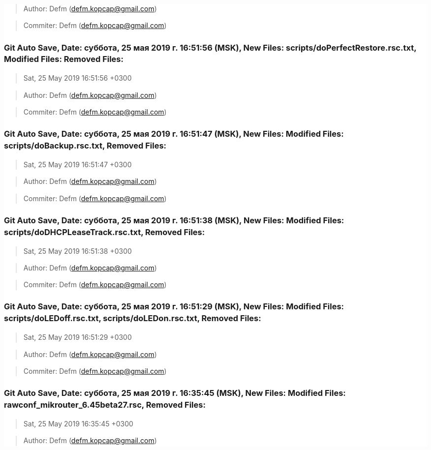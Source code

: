>Author: Defm (defm.kopcap@gmail.com)

>Commiter: Defm (defm.kopcap@gmail.com)




### Git Auto Save, Date: суббота, 25 мая 2019 г. 16:51:56 (MSK), New Files: scripts/doPerfectRestore.rsc.txt,  Modified Files:  Removed Files:
>Sat, 25 May 2019 16:51:56 +0300

>Author: Defm (defm.kopcap@gmail.com)

>Commiter: Defm (defm.kopcap@gmail.com)




### Git Auto Save, Date: суббота, 25 мая 2019 г. 16:51:47 (MSK), New Files:  Modified Files: scripts/doBackup.rsc.txt,  Removed Files:
>Sat, 25 May 2019 16:51:47 +0300

>Author: Defm (defm.kopcap@gmail.com)

>Commiter: Defm (defm.kopcap@gmail.com)




### Git Auto Save, Date: суббота, 25 мая 2019 г. 16:51:38 (MSK), New Files:  Modified Files: scripts/doDHCPLeaseTrack.rsc.txt,  Removed Files:
>Sat, 25 May 2019 16:51:38 +0300

>Author: Defm (defm.kopcap@gmail.com)

>Commiter: Defm (defm.kopcap@gmail.com)




### Git Auto Save, Date: суббота, 25 мая 2019 г. 16:51:29 (MSK), New Files:  Modified Files: scripts/doLEDoff.rsc.txt, scripts/doLEDon.rsc.txt,  Removed Files:
>Sat, 25 May 2019 16:51:29 +0300

>Author: Defm (defm.kopcap@gmail.com)

>Commiter: Defm (defm.kopcap@gmail.com)




### Git Auto Save, Date: суббота, 25 мая 2019 г. 16:35:45 (MSK), New Files:  Modified Files: rawconf_mikrouter_6.45beta27.rsc,  Removed Files:
>Sat, 25 May 2019 16:35:45 +0300

>Author: Defm (defm.kopcap@gmail.com)
